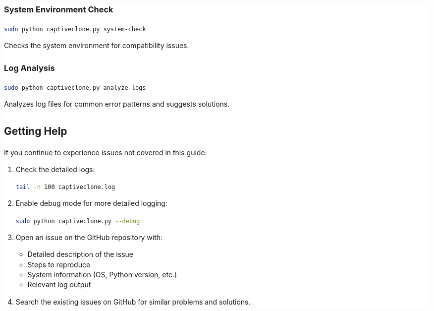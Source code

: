 ### System Environment Check

```bash
sudo python captiveclone.py system-check
```
Checks the system environment for compatibility issues.

### Log Analysis

```bash
sudo python captiveclone.py analyze-logs
```
Analyzes log files for common error patterns and suggests solutions.

## Getting Help

If you continue to experience issues not covered in this guide:

1. Check the detailed logs:
   ```bash
   tail -n 100 captiveclone.log
   ```

2. Enable debug mode for more detailed logging:
   ```bash
   sudo python captiveclone.py --debug
   ```

3. Open an issue on the GitHub repository with:
   - Detailed description of the issue
   - Steps to reproduce
   - System information (OS, Python version, etc.)
   - Relevant log output

4. Search the existing issues on GitHub for similar problems and solutions. 